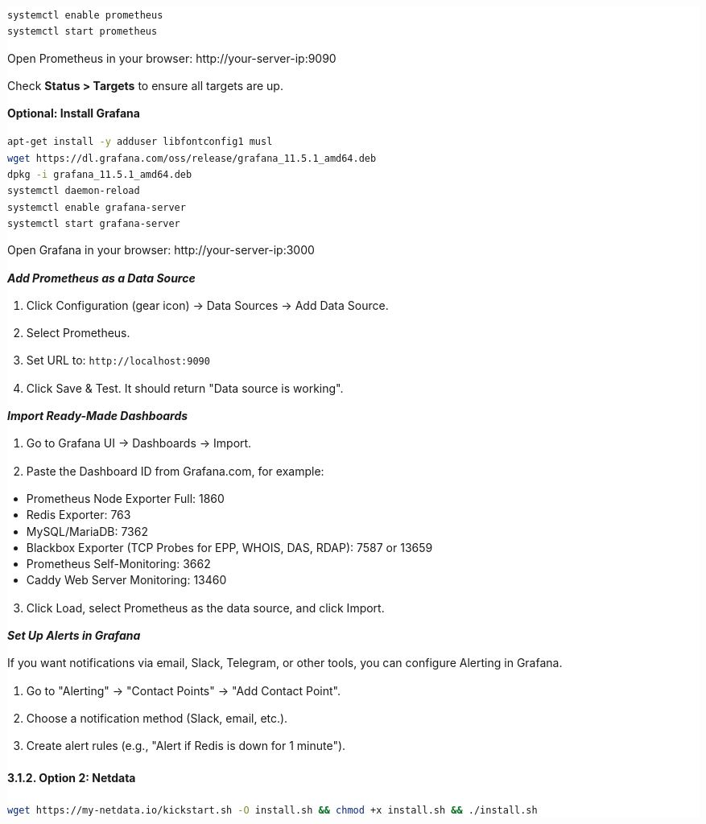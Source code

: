 ```bash
systemctl enable prometheus
systemctl start prometheus
```

Open Prometheus in your browser: http://your-server-ip:9090

Check **Status > Targets** to ensure all targets are up.

**Optional: Install Grafana**

```bash
apt-get install -y adduser libfontconfig1 musl
wget https://dl.grafana.com/oss/release/grafana_11.5.1_amd64.deb
dpkg -i grafana_11.5.1_amd64.deb
systemctl daemon-reload
systemctl enable grafana-server
systemctl start grafana-server
```

Open Grafana in your browser: http://your-server-ip:3000

***Add Prometheus as a Data Source***

1. Click Configuration (gear icon) → Data Sources → Add Data Source.

2. Select Prometheus.

3. Set URL to: `http://localhost:9090`

4. Click Save & Test. It should return "Data source is working".

***Import Ready-Made Dashboards***

1. Go to Grafana UI → Dashboards → Import.

2. Paste the Dashboard ID from Grafana.com, for example:

- Prometheus Node Exporter Full: 1860
- Redis Exporter: 763
- MySQL/MariaDB: 7362
- Blackbox Exporter (TCP Probes for EPP, WHOIS, DAS, RDAP): 7587 or 13659
- Prometheus Self-Monitoring: 3662
- Caddy Web Server Monitoring: 13460

3. Click Load, select Prometheus as the data source, and click Import.

***Set Up Alerts in Grafana***

If you want notifications via email, Slack, Telegram, or other tools, you can configure Alerting in Grafana.

1. Go to "Alerting" → "Contact Points" → "Add Contact Point".

2. Choose a notification method (Slack, email, etc.).

3. Create alert rules (e.g., "Alert if Redis is down for 1 minute").

#### 3.1.2. Option 2: Netdata

```bash
wget https://my-netdata.io/kickstart.sh -O install.sh && chmod +x install.sh && ./install.sh
```
